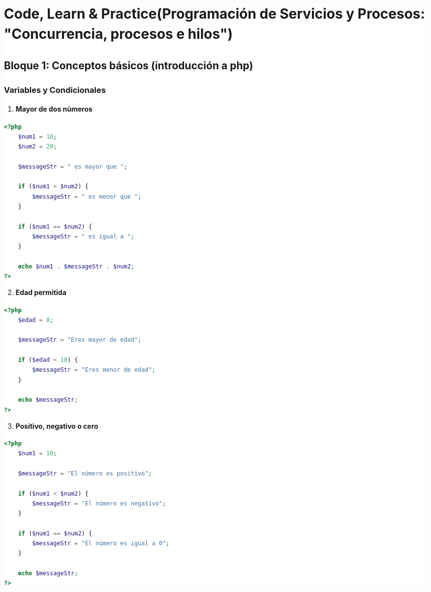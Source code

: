# Code, Learn & Practice(Programación de Servicios y Procesos: "Concurrencia, procesos e hilos")

## Bloque 1: Conceptos básicos (introducción a php)

### Variables y Condicionales

1. **Mayor de dos números**
```php
<?php
    $num1 = 10;
    $num2 = 20;

    $messageStr = " es mayor que ";

    if ($num1 < $num2) {
        $messageStr = " es menor que ";
    }

    if ($num1 == $num2) {
        $messageStr = " es igual a ";
    }

    echo $num1 . $messageStr . $num2;
?>
```

2. **Edad permitida**  
```php
<?php
    $edad = 8;

    $messageStr = "Eres mayor de edad";

    if ($edad < 18) {
        $messageStr = "Eres menor de edad";
    }

    echo $messageStr;
?>
```

3. **Positivo, negativo o cero**  
```php
<?php
    $num1 = 10;

    $messageStr = "El número es positivo";

    if ($num1 < $num2) {
        $messageStr = "El número es negativo";
    }

    if ($num1 == $num2) {
        $messageStr = "El número es igual a 0";
    }

    echo $messageStr;
?>
```
